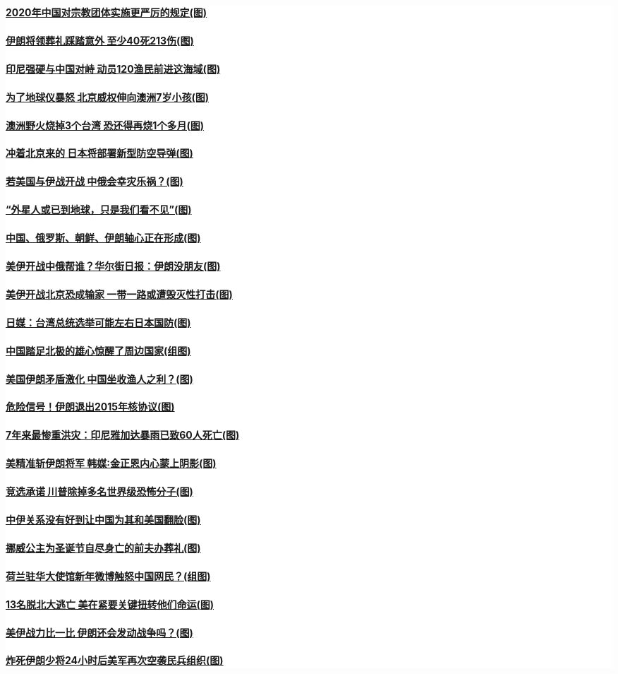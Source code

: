 #### [2020年中国对宗教团体实施更严厉的规定(图)](../pages/p9/919053.md)
#### [伊朗将领葬礼踩踏意外 至少40死213伤(图)](../pages/p9/919029.md)
#### [印尼强硬与中国对峙 动员120渔民前进这海域(图)](../pages/p9/919013.md)
#### [为了地球仪暴怒 北京威权伸向澳洲7岁小孩(图)](../pages/p9/919012.md)
#### [澳洲野火烧掉3个台湾 恐还得再烧1个多月(图)](../pages/p9/919009.md)
#### [冲着北京来的 日本将部署新型防空导弹(图)](../pages/p9/918995.md)
#### [若美国与伊战开战 中俄会幸灾乐祸？(图)](../pages/p9/918976.md)
#### [“外星人或已到地球，只是我们看不见”(图)](../pages/p9/918974.md)
#### [中国、俄罗斯、朝鲜、伊朗轴心正在形成(图)](../pages/p9/918972.md)
#### [美伊开战中俄帮谁？华尔街日报：伊朗没朋友(图)](../pages/p9/918918.md)
#### [美伊开战北京恐成输家 一带一路或遭毁灭性打击(图)](../pages/p9/918916.md)
#### [日媒：台湾总统选举可能左右日本国防(图)](../pages/p9/918883.md)
#### [中国踏足北极的雄心惊醒了周边国家(组图)](../pages/p9/918881.md)
#### [美国伊朗矛盾激化 中国坐收渔人之利？(图)](../pages/p9/918878.md)
#### [危险信号！伊朗退出2015年核协议(图)](../pages/p9/918877.md)
#### [7年来最惨重洪灾：印尼雅加达暴雨已致60人死亡(图)](../pages/p9/918844.md)
#### [美精准斩伊朗将军 韩媒∶金正恩内心蒙上阴影(图)](../pages/p9/918839.md)
#### [竞选承诺 川普除掉多名世界级恐怖分子(图)](../pages/p9/918831.md)
#### [中伊关系没有好到让中国为其和美国翻脸(图)](../pages/p9/918803.md)
#### [挪威公主为圣诞节自尽身亡的前夫办葬礼(图)](../pages/p9/918800.md)
#### [荷兰驻华大使馆新年微博触怒中国网民？(组图)](../pages/p9/918783.md)
#### [13名脱北大逃亡 美在紧要关键扭转他们命运(图)](../pages/p9/918753.md)
#### [美伊战力比一比 伊朗还会发动战争吗？(图)](../pages/p9/918749.md)
#### [炸死伊朗少将24小时后美军再次空袭民兵组织(图)](../pages/p9/918711.md)

